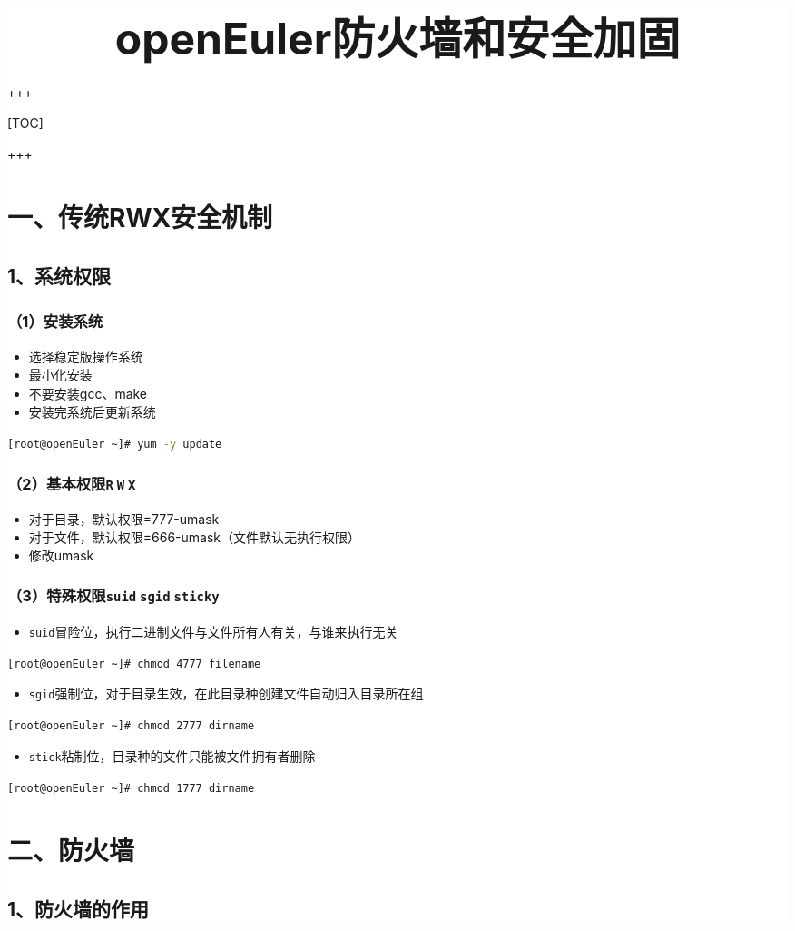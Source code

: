 <center><font size=7><b>openEuler防火墙和安全加固</b></font></center>

+++

[TOC]

+++

# 一、传统RWX安全机制

## 1、系统权限

### （1）安装系统

- 选择稳定版操作系统
- 最小化安装
- 不要安装gcc、make
- 安装完系统后更新系统

```bash
[root@openEuler ~]# yum -y update
```

### （2）基本权限`R` `W` `X`

- 对于目录，默认权限=777-umask
- 对于文件，默认权限=666-umask（文件默认无执行权限）
- 修改umask

### （3）特殊权限`suid` `sgid` `sticky`

- `suid`冒险位，执行二进制文件与文件所有人有关，与谁来执行无关

```bash
[root@openEuler ~]# chmod 4777 filename
```

- `sgid`强制位，对于目录生效，在此目录种创建文件自动归入目录所在组

```bash
[root@openEuler ~]# chmod 2777 dirname
```

- `stick`粘制位，目录种的文件只能被文件拥有者删除

```bash
[root@openEuler ~]# chmod 1777 dirname
```



# 二、防火墙

## 1、防火墙的作用
